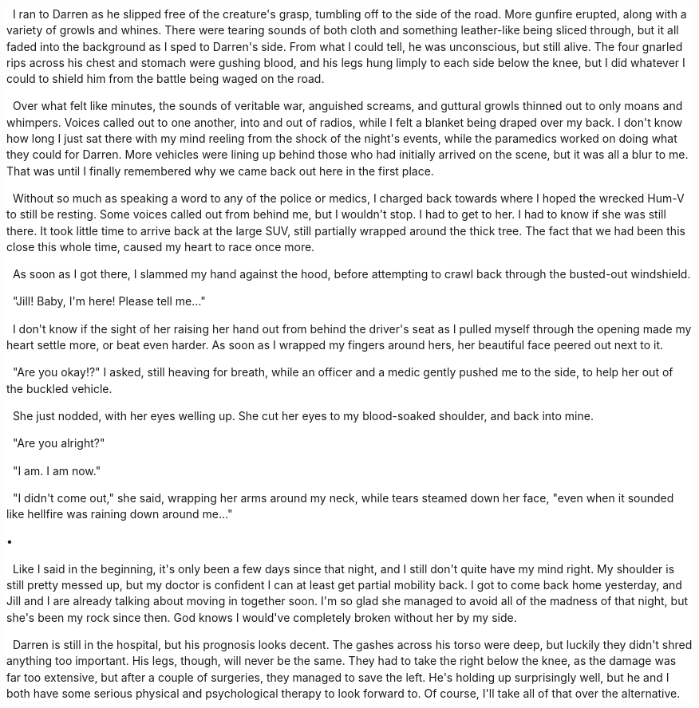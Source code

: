   I ran to Darren as he slipped free of the creature's grasp, tumbling off to the side of the road. More gunfire erupted, along with a variety of growls and whines. There were tearing sounds of both cloth and something leather-like being sliced through, but it all faded into the background as I sped to Darren's side. From what I could tell, he was unconscious, but still alive. The four gnarled rips across his chest and stomach were gushing blood, and his legs hung limply to each side below the knee, but I did whatever I could to shield him from the battle being waged on the road. 

  Over what felt like minutes, the sounds of veritable war, anguished screams, and guttural growls thinned out to only moans and whimpers. Voices called out to one another, into and out of radios, while I felt a blanket being draped over my back. I don't know how long I just sat there with my mind reeling from the shock of the night's events, while the paramedics worked on doing what they could for Darren. More vehicles were lining up behind those who had initially arrived on the scene, but it was all a blur to me. That was until I finally remembered why we came back out here in the first place. 

  Without so much as speaking a word to any of the police or medics, I charged back towards where I hoped the wrecked Hum-V to still be resting. Some voices called out from behind me, but I wouldn't stop. I had to get to her. I had to know if she was still there. It took little time to arrive back at the large SUV, still partially wrapped around the thick tree. The fact that we had been this close this whole time, caused my heart to race once more. 

  As soon as I got there, I slammed my hand against the hood, before attempting to crawl back through the busted-out windshield.

  "Jill! Baby, I'm here! Please tell me…"

  I don't know if the sight of her raising her hand out from behind the driver's seat as I pulled myself through the opening made my heart settle more, or beat even harder. As soon as I wrapped my fingers around hers, her beautiful face peered out next to it. 

  "Are you okay!?" I asked, still heaving for breath, while an officer and a medic gently pushed me to the side, to help her out of the buckled vehicle.

  She just nodded, with her eyes welling up. She cut her eyes to my blood-soaked shoulder, and back into mine. 

  "Are you alright?" 

  "I am. I am now." 

  "I didn't come out," she said, wrapping her arms around my neck, while tears steamed down her face, "even when it sounded like hellfire was raining down around me…"

•

  Like I said in the beginning, it's only been a few days since that night, and I still don't quite have my mind right. My shoulder is still pretty messed up, but my doctor is confident I can at least get partial mobility back. I got to come back home yesterday, and Jill and I are already talking about moving in together soon. I'm so glad she managed to avoid all of the madness of that night, but she's been my rock since then. God knows I would've completely broken without her by my side. 

  Darren is still in the hospital, but his prognosis looks decent. The gashes across his torso were deep, but luckily they didn't shred anything too important. His legs, though, will never be the same. They had to take the right below the knee, as the damage was far too extensive, but after a couple of surgeries, they managed to save the left. He's holding up surprisingly well, but he and I both have some serious physical and psychological therapy to look forward to. Of course, I'll take all of that over the alternative. 
